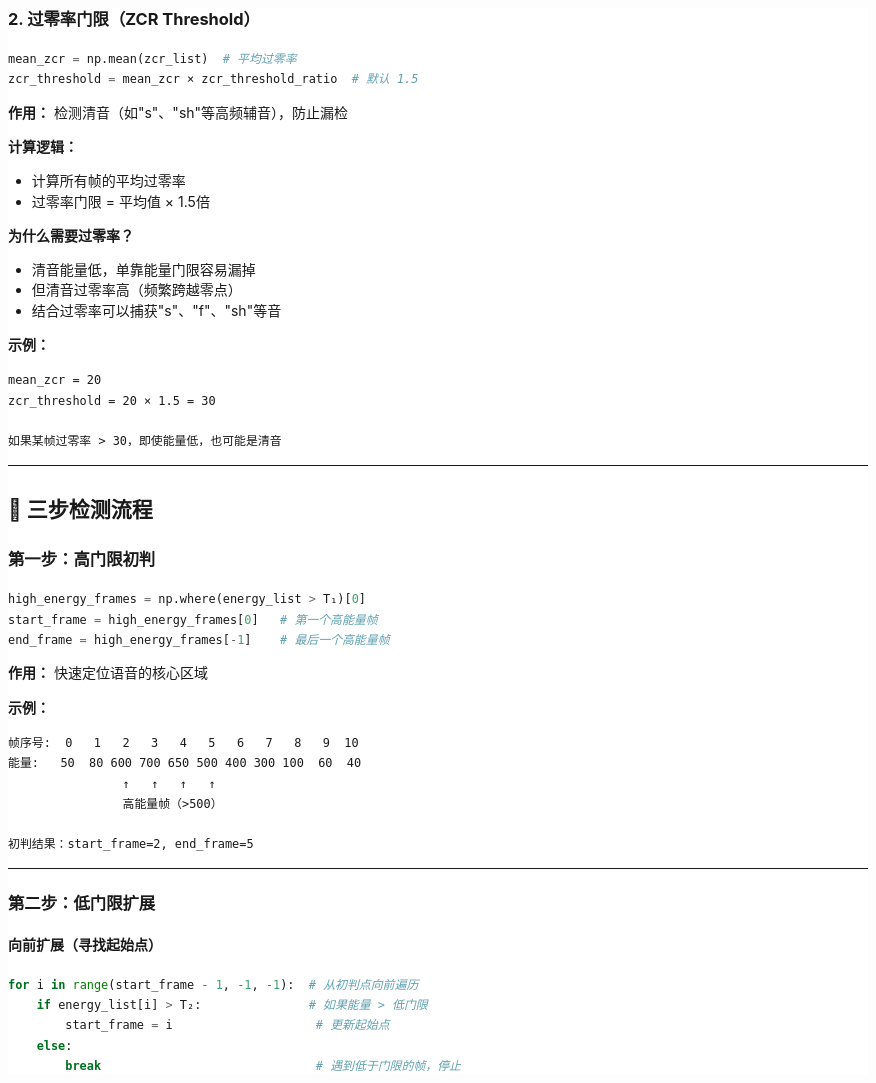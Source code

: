 ### 2. **过零率门限（ZCR Threshold）**

```python
mean_zcr = np.mean(zcr_list)  # 平均过零率
zcr_threshold = mean_zcr × zcr_threshold_ratio  # 默认 1.5
```

**作用：** 检测清音（如"s"、"sh"等高频辅音），防止漏检

**计算逻辑：**
- 计算所有帧的平均过零率
- 过零率门限 = 平均值 × 1.5倍

**为什么需要过零率？**
- 清音能量低，单靠能量门限容易漏掉
- 但清音过零率高（频繁跨越零点）
- 结合过零率可以捕获"s"、"f"、"sh"等音

**示例：**
```
mean_zcr = 20
zcr_threshold = 20 × 1.5 = 30

如果某帧过零率 > 30，即使能量低，也可能是清音
```

---

## 🎯 三步检测流程

### **第一步：高门限初判**
```python
high_energy_frames = np.where(energy_list > T₁)[0]
start_frame = high_energy_frames[0]   # 第一个高能量帧
end_frame = high_energy_frames[-1]    # 最后一个高能量帧
```

**作用：** 快速定位语音的核心区域

**示例：**
```
帧序号:  0   1   2   3   4   5   6   7   8   9  10
能量:   50  80 600 700 650 500 400 300 100  60  40
                ↑   ↑   ↑   ↑
                高能量帧（>500）

初判结果：start_frame=2, end_frame=5
```

---

### **第二步：低门限扩展**

#### 向前扩展（寻找起始点）
```python
for i in range(start_frame - 1, -1, -1):  # 从初判点向前遍历
    if energy_list[i] > T₂:               # 如果能量 > 低门限
        start_frame = i                    # 更新起始点
    else:
        break                              # 遇到低于门限的帧，停止
```
